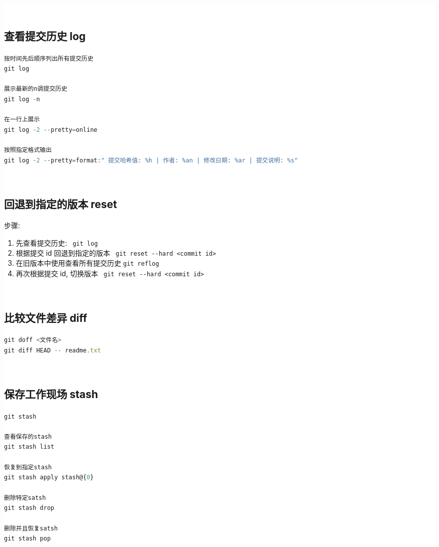 ‍

## 查看提交历史 log

```js
按时间先后顺序列出所有提交历史
git log 

展示最新的n调提交历史
git log -n

在一行上展示
git log -2 --pretty=online

按照指定格式输出
git log -2 --pretty=format:" 提交哈希值: %h | 作者: %an | 修改日期: %ar | 提交说明: %s"
```

‍

## 回退到指定的版本 reset

步骤:

1. 先查看提交历史: `​ git log`
2. 根据提交 id 回退到指定的版本 `​ git reset --hard <commit id>`
3. 在旧版本中使用查看所有提交历史  `git reflog`
4. 再次根据提交 id, 切换版本 `​ git reset --hard <commit id>`

‍

## 比较文件差异 diff

```js
git doff <文件名>
git diff HEAD -- readme.txt
```

‍

## 保存工作现场 stash

```js
git stash

查看保存的stash
git stash list

恢复到指定stash
git stash apply stash@{0}

删除特定satsh
git stash drop

删除并且恢复satsh
git stash pop
```
